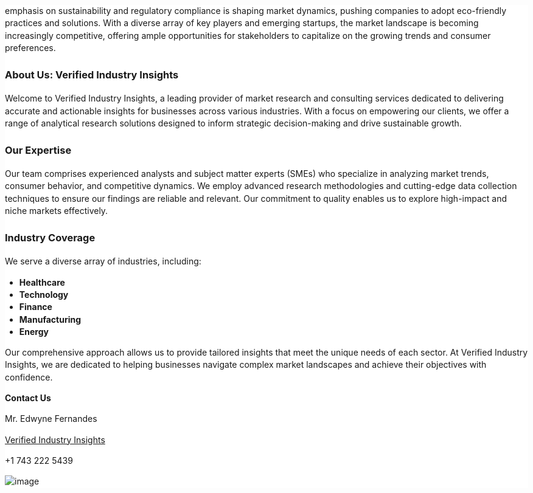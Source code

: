 emphasis on sustainability and regulatory compliance is shaping market dynamics, pushing companies to adopt eco-friendly practices and solutions. With a diverse array of key players and emerging startups, the market landscape is becoming increasingly competitive, offering ample opportunities for stakeholders to capitalize on the growing trends and consumer preferences.</p><h3>About Us: Verified Industry Insights</h3><p>Welcome to Verified Industry Insights, a leading provider of market research and consulting services dedicated to delivering accurate and actionable insights for businesses across various industries. With a focus on empowering our clients, we offer a range of analytical research solutions designed to inform strategic decision-making and drive sustainable growth.</p><h3>Our Expertise</h3><p>Our team comprises experienced analysts and subject matter experts (SMEs) who specialize in analyzing market trends, consumer behavior, and competitive dynamics. We employ advanced research methodologies and cutting-edge data collection techniques to ensure our findings are reliable and relevant. Our commitment to quality enables us to explore high-impact and niche markets effectively.</p><h3>Industry Coverage</h3><p>We serve a diverse array of industries, including:</p><ul><li><strong>Healthcare</strong></li><li><strong>Technology</strong></li><li><strong>Finance</strong></li><li><strong>Manufacturing</strong></li><li><strong>Energy</strong></li></ul><p>Our comprehensive approach allows us to provide tailored insights that meet the unique needs of each sector. At Verified Industry Insights, we are dedicated to helping businesses navigate complex market landscapes and achieve their objectives with confidence.</p><p><strong>Contact Us</strong></p><p>Mr. Edwyne Fernandes</p><p><a href="https://www.verifiedindustryinsights.com/">Verified Industry Insights</a></p><p>+1 743 222 5439</p>
![image](https://github.com/user-attachments/assets/3dcac9d8-4465-4b24-b8fd-4b714efce962)
